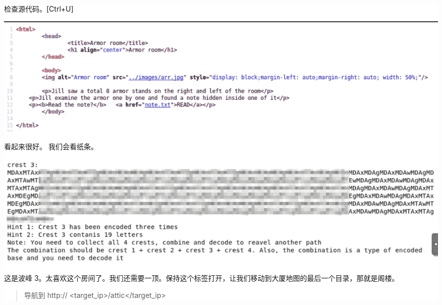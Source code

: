 检查源代码。[Ctrl+U]

![](img/1f2c1843dc51790de567cd235b3f9d05.png)

看起来很好。
我们会看纸条。

![](img/4e3107904f6ff599614ba31198643efd.png)

这是波峰 3。太喜欢这个房间了。我们还需要一顶。保持这个标签打开，让我们移动到大厦地图的最后一个目录，那就是阁楼。

> 导航到 http:// <target_ip>/attic</target_ip>
